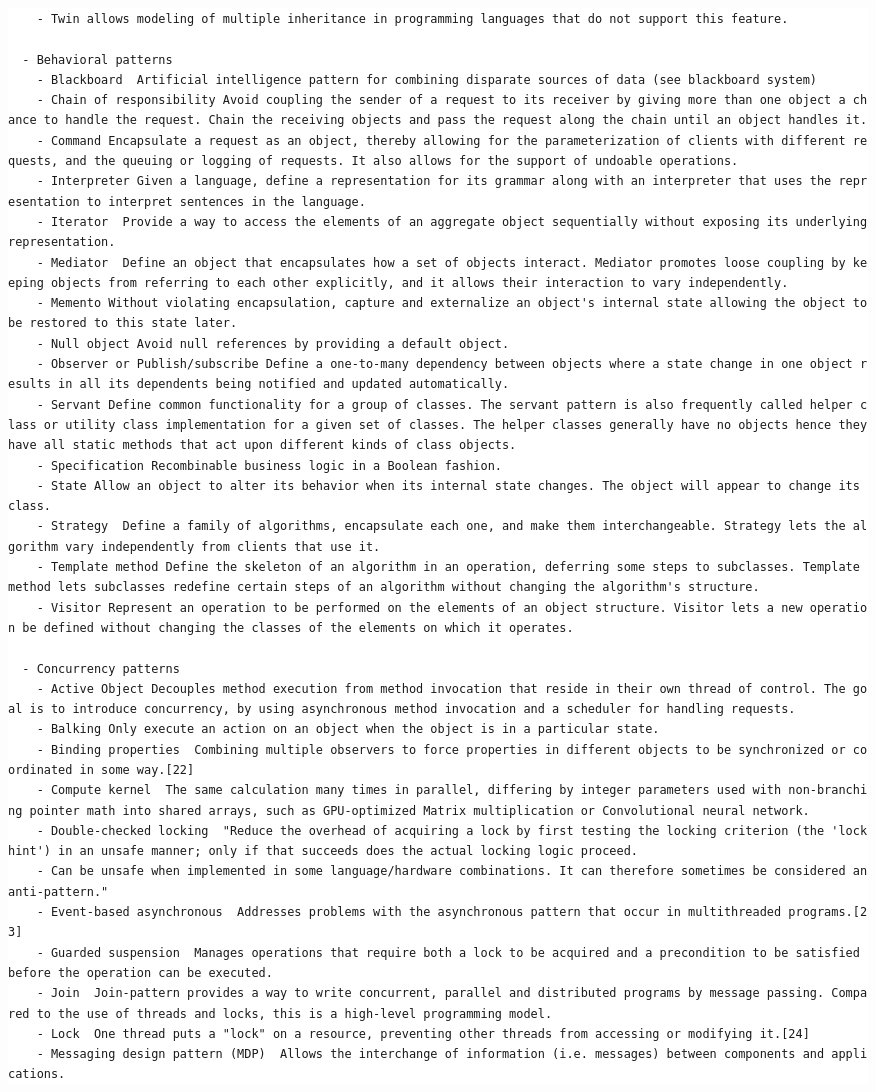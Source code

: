        - Twin allows modeling of multiple inheritance in programming languages that do not support this feature.

      - Behavioral patterns 
        - Blackboard  Artificial intelligence pattern for combining disparate sources of data (see blackboard system)
        - Chain of responsibility Avoid coupling the sender of a request to its receiver by giving more than one object a chance to handle the request. Chain the receiving objects and pass the request along the chain until an object handles it.
        - Command Encapsulate a request as an object, thereby allowing for the parameterization of clients with different requests, and the queuing or logging of requests. It also allows for the support of undoable operations.
        - Interpreter Given a language, define a representation for its grammar along with an interpreter that uses the representation to interpret sentences in the language.
        - Iterator  Provide a way to access the elements of an aggregate object sequentially without exposing its underlying representation.
        - Mediator  Define an object that encapsulates how a set of objects interact. Mediator promotes loose coupling by keeping objects from referring to each other explicitly, and it allows their interaction to vary independently.
        - Memento Without violating encapsulation, capture and externalize an object's internal state allowing the object to be restored to this state later.
        - Null object Avoid null references by providing a default object.
        - Observer or Publish/subscribe Define a one-to-many dependency between objects where a state change in one object results in all its dependents being notified and updated automatically.
        - Servant Define common functionality for a group of classes. The servant pattern is also frequently called helper class or utility class implementation for a given set of classes. The helper classes generally have no objects hence they have all static methods that act upon different kinds of class objects.
        - Specification Recombinable business logic in a Boolean fashion.
        - State Allow an object to alter its behavior when its internal state changes. The object will appear to change its class.
        - Strategy  Define a family of algorithms, encapsulate each one, and make them interchangeable. Strategy lets the algorithm vary independently from clients that use it.
        - Template method Define the skeleton of an algorithm in an operation, deferring some steps to subclasses. Template method lets subclasses redefine certain steps of an algorithm without changing the algorithm's structure.
        - Visitor Represent an operation to be performed on the elements of an object structure. Visitor lets a new operation be defined without changing the classes of the elements on which it operates.

      - Concurrency patterns  
        - Active Object Decouples method execution from method invocation that reside in their own thread of control. The goal is to introduce concurrency, by using asynchronous method invocation and a scheduler for handling requests.
        - Balking Only execute an action on an object when the object is in a particular state.
        - Binding properties  Combining multiple observers to force properties in different objects to be synchronized or coordinated in some way.[22]
        - Compute kernel  The same calculation many times in parallel, differing by integer parameters used with non-branching pointer math into shared arrays, such as GPU-optimized Matrix multiplication or Convolutional neural network.
        - Double-checked locking  "Reduce the overhead of acquiring a lock by first testing the locking criterion (the 'lock hint') in an unsafe manner; only if that succeeds does the actual locking logic proceed.
        - Can be unsafe when implemented in some language/hardware combinations. It can therefore sometimes be considered an anti-pattern."
        - Event-based asynchronous  Addresses problems with the asynchronous pattern that occur in multithreaded programs.[23]
        - Guarded suspension  Manages operations that require both a lock to be acquired and a precondition to be satisfied before the operation can be executed.
        - Join  Join-pattern provides a way to write concurrent, parallel and distributed programs by message passing. Compared to the use of threads and locks, this is a high-level programming model.
        - Lock  One thread puts a "lock" on a resource, preventing other threads from accessing or modifying it.[24]
        - Messaging design pattern (MDP)  Allows the interchange of information (i.e. messages) between components and applications.